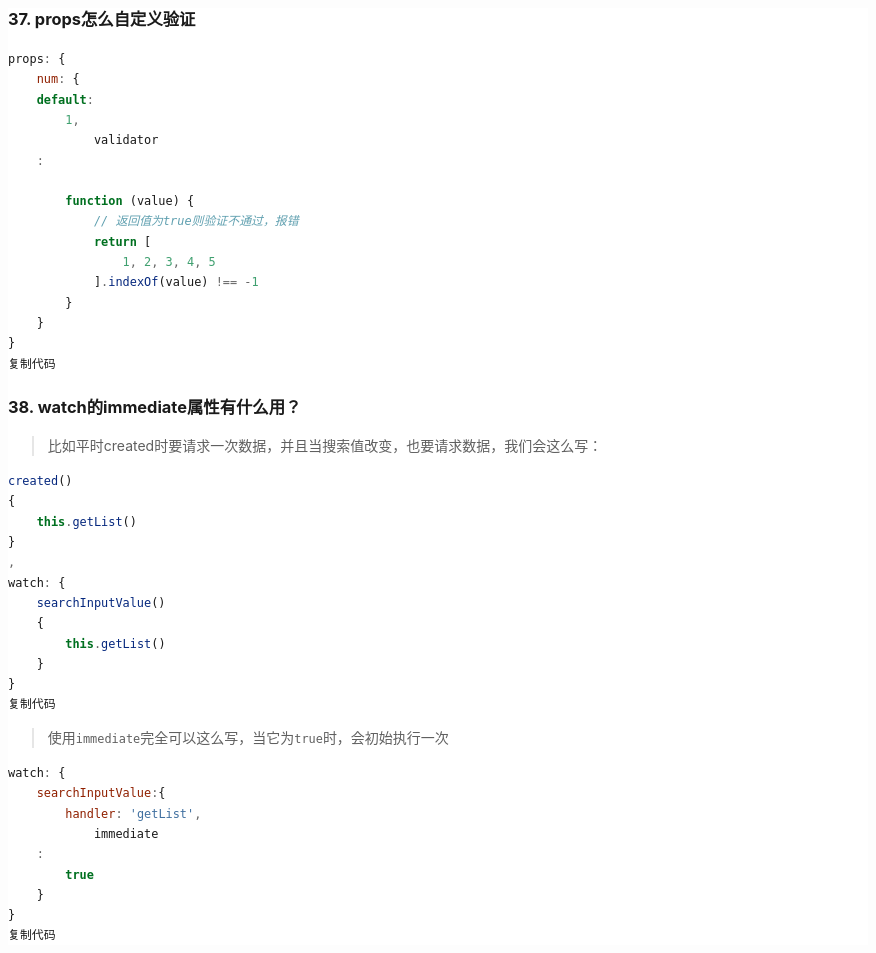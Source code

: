 ### 37. props怎么自定义验证

```js
props: {
    num: {
    default:
        1,
            validator
    :

        function (value) {
            // 返回值为true则验证不通过，报错
            return [
                1, 2, 3, 4, 5
            ].indexOf(value) !== -1
        }
    }
}
复制代码
```

### 38. watch的immediate属性有什么用？

> 比如平时created时要请求一次数据，并且当搜索值改变，也要请求数据，我们会这么写：

```js
created()
{
    this.getList()
}
,
watch: {
    searchInputValue()
    {
        this.getList()
    }
}
复制代码
```

> 使用`immediate`完全可以这么写，当它为`true`时，会初始执行一次

```js
watch: {
    searchInputValue:{
        handler: 'getList',
            immediate
    :
        true
    }
}
复制代码
```
